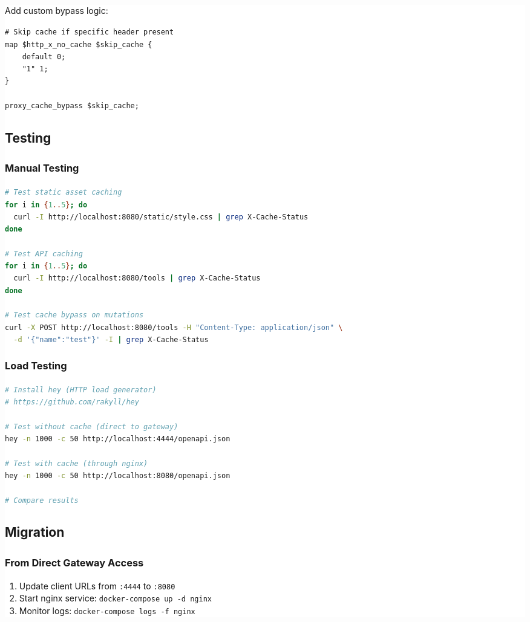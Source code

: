 Add custom bypass logic:

```nginx
# Skip cache if specific header present
map $http_x_no_cache $skip_cache {
    default 0;
    "1" 1;
}

proxy_cache_bypass $skip_cache;
```

## Testing

### Manual Testing

```bash
# Test static asset caching
for i in {1..5}; do
  curl -I http://localhost:8080/static/style.css | grep X-Cache-Status
done

# Test API caching
for i in {1..5}; do
  curl -I http://localhost:8080/tools | grep X-Cache-Status
done

# Test cache bypass on mutations
curl -X POST http://localhost:8080/tools -H "Content-Type: application/json" \
  -d '{"name":"test"}' -I | grep X-Cache-Status
```

### Load Testing

```bash
# Install hey (HTTP load generator)
# https://github.com/rakyll/hey

# Test without cache (direct to gateway)
hey -n 1000 -c 50 http://localhost:4444/openapi.json

# Test with cache (through nginx)
hey -n 1000 -c 50 http://localhost:8080/openapi.json

# Compare results
```

## Migration

### From Direct Gateway Access

1. Update client URLs from `:4444` to `:8080`
2. Start nginx service: `docker-compose up -d nginx`
3. Monitor logs: `docker-compose logs -f nginx`
